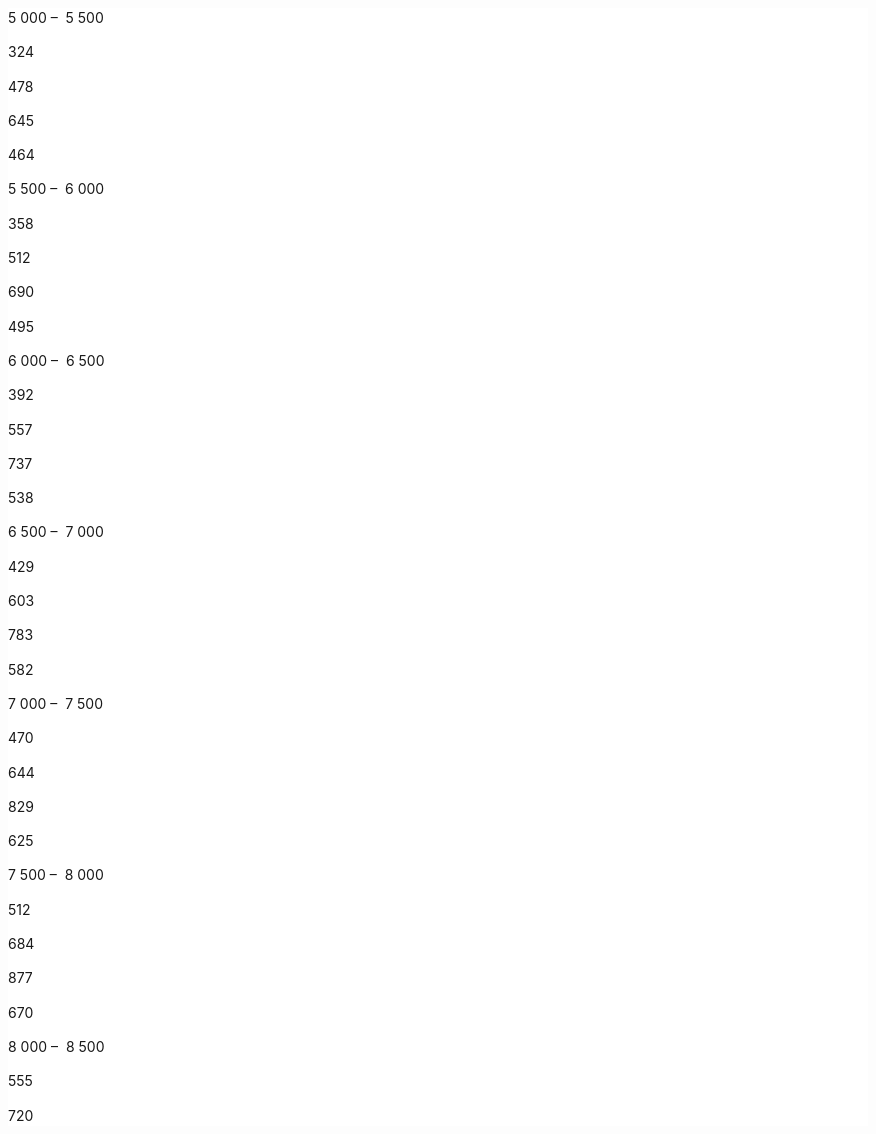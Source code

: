 5 000 –  5 500

324

478

645

464

5 500 –  6 000

358

512

690

495

6 000 –  6 500

392

557

737

538

6 500 –  7 000

429

603

783

582

7 000 –  7 500

470

644

829

625

7 500 –  8 000

512

684

877

670

8 000 –  8 500

555

720
